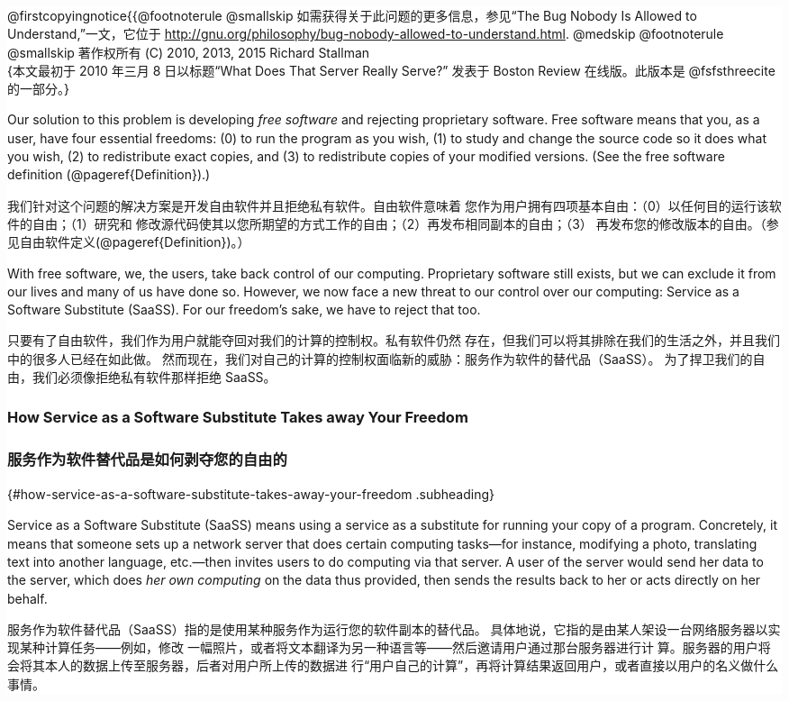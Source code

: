 @firstcopyingnotice{{@footnoterule @smallskip
如需获得关于此问题的更多信息，参见“The Bug Nobody Is Allowed to
Understand,”一文，它位于
<http://gnu.org/philosophy/bug-nobody-allowed-to-understand.html>.
@medskip @footnoterule @smallskip 著作权所有 (C) 2010, 2013, 2015 Richard
Stallman\
 {本文最初于 2010 年三月 8 日以标题“What Does That Server Really Serve?”
 发表于 Boston Review 在线版。此版本是 @fsfsthreecite 的一部分。}

Our solution to this problem is developing *free software* and rejecting
proprietary software. Free software means that you, as a user, have four
essential freedoms: (0) to run the program as you wish, (1) to study and
change the source code so it does what you wish, (2) to redistribute
exact copies, and (3) to redistribute copies of your modified versions.
(See the free software definition (@pageref{Definition}).)

我们针对这个问题的解决方案是开发自由软件并且拒绝私有软件。自由软件意味着
您作为用户拥有四项基本自由：（0）以任何目的运行该软件的自由；（1）研究和
修改源代码使其以您所期望的方式工作的自由；（2）再发布相同副本的自由；（3）
再发布您的修改版本的自由。（参见自由软件定义(@pageref{Definition})。）

With free software, we, the users, take back control of our computing.
Proprietary software still exists, but we can exclude it from our lives
and many of us have done so. However, we now face a new threat to our
control over our computing: Service as a Software Substitute (SaaSS).
For our freedom’s sake, we have to reject that too.

只要有了自由软件，我们作为用户就能夺回对我们的计算的控制权。私有软件仍然
存在，但我们可以将其排除在我们的生活之外，并且我们中的很多人已经在如此做。
然而现在，我们对自己的计算的控制权面临新的威胁：服务作为软件的替代品（SaaSS）。
为了捍卫我们的自由，我们必须像拒绝私有软件那样拒绝 SaaSS。

### How Service as a Software Substitute Takes away Your Freedom

### 服务作为软件替代品是如何剥夺您的自由的

{#how-service-as-a-software-substitute-takes-away-your-freedom .subheading}

Service as a Software Substitute (SaaSS) means using a service as a
substitute for running your copy of a program. Concretely, it means that
someone sets up a network server that does certain computing tasks—for
instance, modifying a photo, translating text into another language,
etc.—then invites users to do computing via that server. A user of the
server would send her data to the server, which does *her own computing*
on the data thus provided, then sends the results back to her or acts
directly on her behalf.

服务作为软件替代品（SaaSS）指的是使用某种服务作为运行您的软件副本的替代品。
具体地说，它指的是由某人架设一台网络服务器以实现某种计算任务——例如，修改
一幅照片，或者将文本翻译为另一种语言等——然后邀请用户通过那台服务器进行计
算。服务器的用户将会将其本人的数据上传至服务器，后者对用户所上传的数据进
行“用户自己的计算”，再将计算结果返回用户，或者直接以用户的名义做什么事情。
